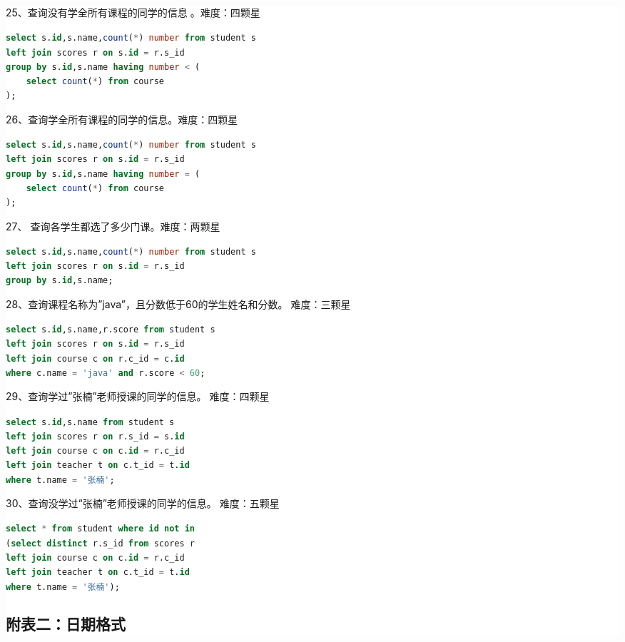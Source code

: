 25、查询没有学全所有课程的同学的信息 。难度：四颗星

```sql
select s.id,s.name,count(*) number from student s 
left join scores r on s.id = r.s_id
group by s.id,s.name having number < (
	select count(*) from course
);
```

26、查询学全所有课程的同学的信息。难度：四颗星

```sql
select s.id,s.name,count(*) number from student s 
left join scores r on s.id = r.s_id
group by s.id,s.name having number = (
	select count(*) from course
);
```

27、 查询各学生都选了多少门课。难度：两颗星

```sql
select s.id,s.name,count(*) number from student s 
left join scores r on s.id = r.s_id
group by s.id,s.name;
```

28、查询课程名称为”java”，且分数低于60的学生姓名和分数。 难度：三颗星

```sql
select s.id,s.name,r.score from student s 
left join scores r on s.id = r.s_id
left join course c on r.c_id = c.id
where c.name = 'java' and r.score < 60;
```

29、查询学过”张楠”老师授课的同学的信息。 难度：四颗星

```sql
select s.id,s.name from student s 
left join scores r on r.s_id = s.id
left join course c on c.id = r.c_id
left join teacher t on c.t_id = t.id 
where t.name = '张楠';
```

30、查询没学过“张楠”老师授课的同学的信息。 难度：五颗星

```sql
select * from student where id not in
(select distinct r.s_id from scores r 
left join course c on c.id = r.c_id
left join teacher t on c.t_id = t.id 
where t.name = '张楠');
```

## 附表二：日期格式
